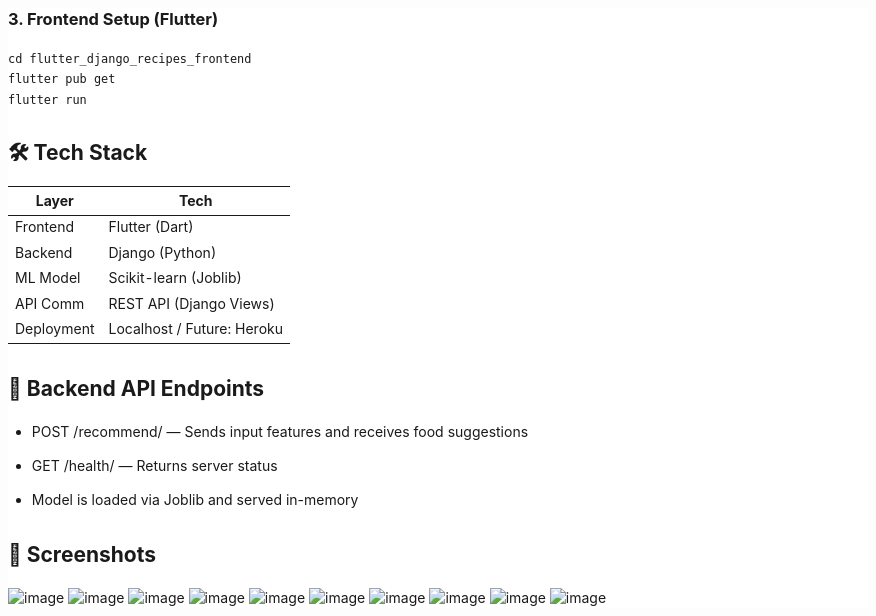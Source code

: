 ### 3. Frontend Setup (Flutter)
```
cd flutter_django_recipes_frontend
flutter pub get
flutter run
```
## 🛠️ Tech Stack

| Layer      | Tech                       |
| ---------- | -------------------------- |
| Frontend   | Flutter (Dart)             |
| Backend    | Django (Python)            |
| ML Model   | Scikit-learn (Joblib)      |
| API Comm   | REST API (Django Views)    |
| Deployment | Localhost / Future: Heroku |

## 📂 Backend API Endpoints
- POST /recommend/ — Sends input features and receives food suggestions

- GET /health/ — Returns server status

- Model is loaded via Joblib and served in-memory

## 📸 Screenshots

<img width="262" height="582" alt="image" src="https://github.com/user-attachments/assets/819bec8e-2d3f-4b99-b9f9-e780dd90a88a" />

<img width="260" height="572" alt="image" src="https://github.com/user-attachments/assets/93362baf-0f28-4c64-8c38-3c7cf20e8fe3" />

<img width="253" height="583" alt="image" src="https://github.com/user-attachments/assets/b51e0720-c0c3-44dd-b42d-015a4bf73ddb" />

<img width="262" height="572" alt="image" src="https://github.com/user-attachments/assets/a51140fa-40c0-4b89-8fdb-999bd216044f" />

<img width="260" height="572" alt="image" src="https://github.com/user-attachments/assets/e0417681-de9a-410f-8c18-0e579af4dd58" />

<img width="262" height="577" alt="image" src="https://github.com/user-attachments/assets/e554b96b-7851-4592-9e7b-d444d2f28543" />

<img width="332" height="757" alt="image" src="https://github.com/user-attachments/assets/fcbd22c7-5b78-400e-87cd-a35074f153ad" />

<img width="253" height="567" alt="image" src="https://github.com/user-attachments/assets/d06027ff-a100-46fe-82e2-0ac45d1583fe" />

<img width="253" height="563" alt="image" src="https://github.com/user-attachments/assets/4709078f-0a18-493c-8369-8949b209b0cf" />

<img width="257" height="552" alt="image" src="https://github.com/user-attachments/assets/f3788236-4aa8-4ae6-bf7b-dda972e2fc2d" />
